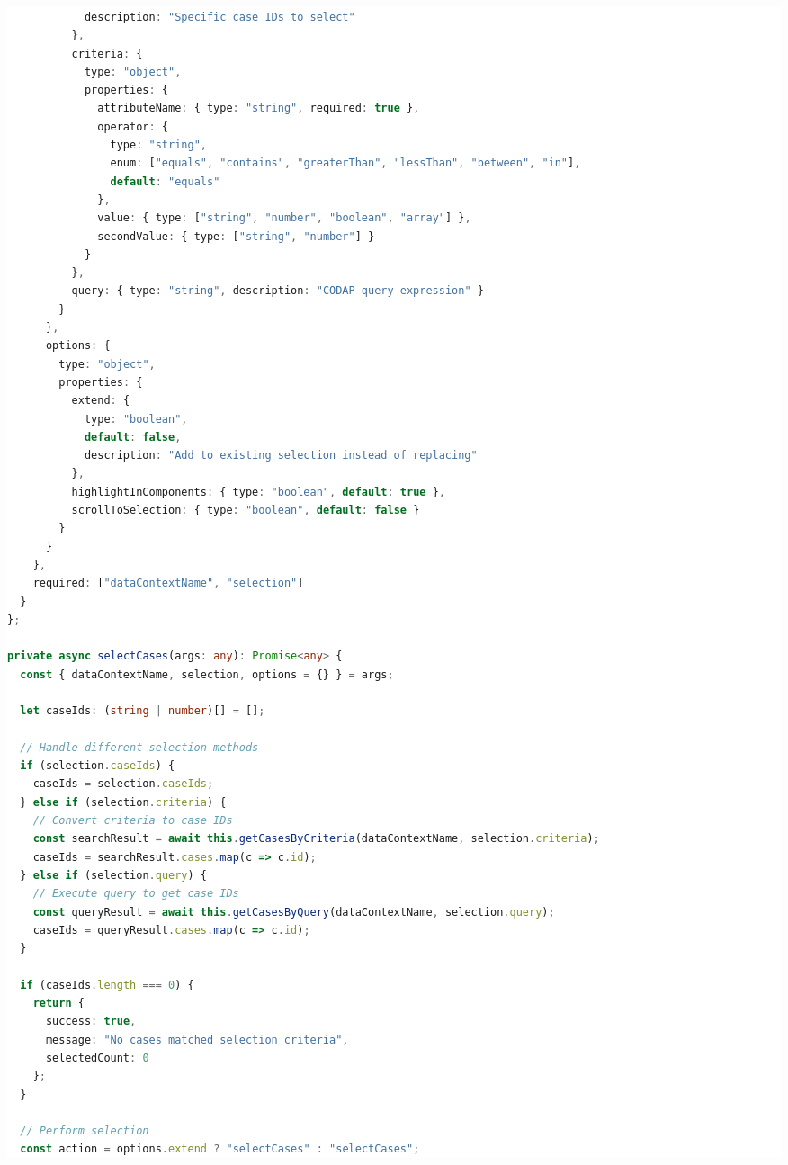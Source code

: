    ```typescript
               description: "Specific case IDs to select"
             },
             criteria: {
               type: "object",
               properties: {
                 attributeName: { type: "string", required: true },
                 operator: { 
                   type: "string", 
                   enum: ["equals", "contains", "greaterThan", "lessThan", "between", "in"],
                   default: "equals"
                 },
                 value: { type: ["string", "number", "boolean", "array"] },
                 secondValue: { type: ["string", "number"] }
               }
             },
             query: { type: "string", description: "CODAP query expression" }
           }
         },
         options: {
           type: "object",
           properties: {
             extend: { 
               type: "boolean", 
               default: false,
               description: "Add to existing selection instead of replacing"
             },
             highlightInComponents: { type: "boolean", default: true },
             scrollToSelection: { type: "boolean", default: false }
           }
         }
       },
       required: ["dataContextName", "selection"]
     }
   };

   private async selectCases(args: any): Promise<any> {
     const { dataContextName, selection, options = {} } = args;
     
     let caseIds: (string | number)[] = [];
     
     // Handle different selection methods
     if (selection.caseIds) {
       caseIds = selection.caseIds;
     } else if (selection.criteria) {
       // Convert criteria to case IDs
       const searchResult = await this.getCasesByCriteria(dataContextName, selection.criteria);
       caseIds = searchResult.cases.map(c => c.id);
     } else if (selection.query) {
       // Execute query to get case IDs
       const queryResult = await this.getCasesByQuery(dataContextName, selection.query);
       caseIds = queryResult.cases.map(c => c.id);
     }
     
     if (caseIds.length === 0) {
       return {
         success: true,
         message: "No cases matched selection criteria",
         selectedCount: 0
       };
     }
     
     // Perform selection
     const action = options.extend ? "selectCases" : "selectCases";
   ```